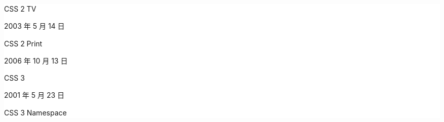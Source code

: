 
CSS 2 TV

</td>

<td >


2003 年 5 月 14 日

</td>

<td >
</td>
</tr>
<tr >

<td >


CSS 2 Print

</td>

<td >


2006 年 10 月 13 日

</td>

<td >
</td>
</tr>
<tr >

<td >


CSS 3

</td>

<td >


2001 年 5 月 23 日

</td>

<td >
</td>
</tr>
<tr >

<td >


CSS 3 Namespace

</td>

<td >

